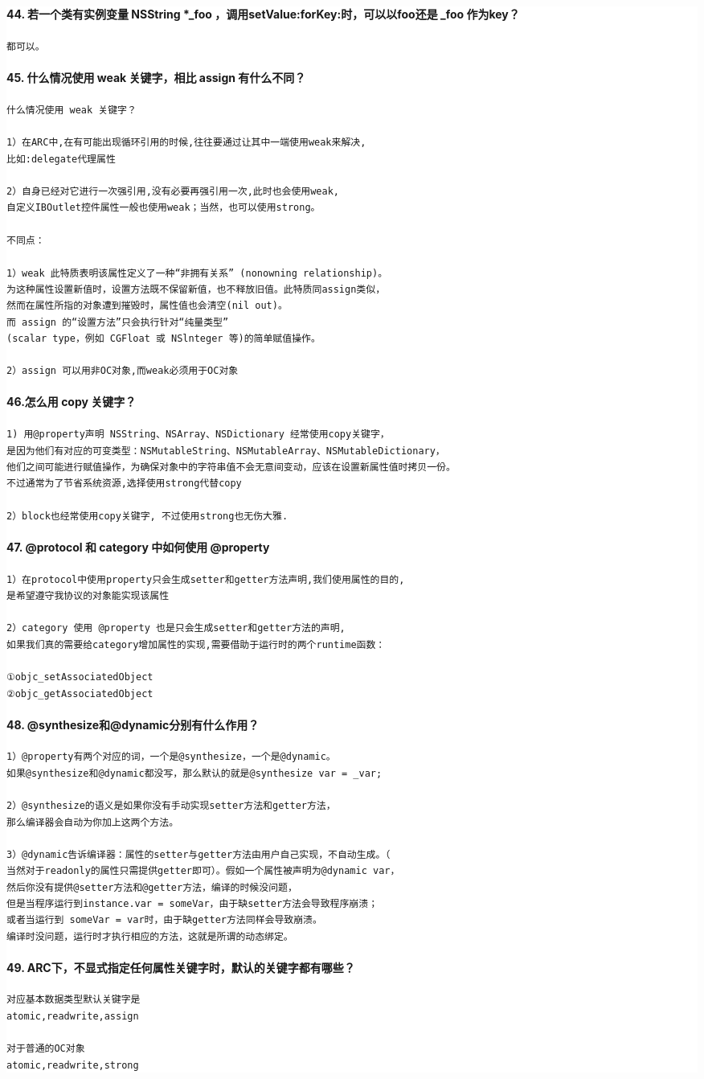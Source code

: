 #### 44. 若一个类有实例变量 NSString *_foo ，调用setValue:forKey:时，可以以foo还是 _foo 作为key？

	都可以。

#### 45. 什么情况使用 weak 关键字，相比 assign 有什么不同？

	什么情况使用 weak 关键字？
	
	1）在ARC中,在有可能出现循环引用的时候,往往要通过让其中一端使用weak来解决,
	比如:delegate代理属性
	
	2）自身已经对它进行一次强引用,没有必要再强引用一次,此时也会使用weak,
	自定义IBOutlet控件属性一般也使用weak；当然，也可以使用strong。
	
	不同点：
	
	1）weak 此特质表明该属性定义了一种“非拥有关系” (nonowning relationship)。
	为这种属性设置新值时，设置方法既不保留新值，也不释放旧值。此特质同assign类似， 
	然而在属性所指的对象遭到摧毁时，属性值也会清空(nil out)。 
	而 assign 的“设置方法”只会执行针对“纯量类型” 
	(scalar type，例如 CGFloat 或 NSlnteger 等)的简单赋值操作。
	
	2）assign 可以用非OC对象,而weak必须用于OC对象

#### 46.怎么用 copy 关键字？

	1) 用@property声明 NSString、NSArray、NSDictionary 经常使用copy关键字，
	是因为他们有对应的可变类型：NSMutableString、NSMutableArray、NSMutableDictionary，
	他们之间可能进行赋值操作，为确保对象中的字符串值不会无意间变动，应该在设置新属性值时拷贝一份。
	不过通常为了节省系统资源,选择使用strong代替copy
	
	2）block也经常使用copy关键字, 不过使用strong也无伤大雅.

#### 47. @protocol 和 category 中如何使用 @property

	1）在protocol中使用property只会生成setter和getter方法声明,我们使用属性的目的,
	是希望遵守我协议的对象能实现该属性
	
	2）category 使用 @property 也是只会生成setter和getter方法的声明,
	如果我们真的需要给category增加属性的实现,需要借助于运行时的两个runtime函数：
	
	①objc_setAssociatedObject
	②objc_getAssociatedObject

#### 48. @synthesize和@dynamic分别有什么作用？

	1）@property有两个对应的词，一个是@synthesize，一个是@dynamic。
	如果@synthesize和@dynamic都没写，那么默认的就是@synthesize var = _var;
	
	2）@synthesize的语义是如果你没有手动实现setter方法和getter方法，
	那么编译器会自动为你加上这两个方法。
	
	3）@dynamic告诉编译器：属性的setter与getter方法由用户自己实现，不自动生成。（
	当然对于readonly的属性只需提供getter即可）。假如一个属性被声明为@dynamic var，
	然后你没有提供@setter方法和@getter方法，编译的时候没问题，
	但是当程序运行到instance.var = someVar，由于缺setter方法会导致程序崩溃；
	或者当运行到 someVar = var时，由于缺getter方法同样会导致崩溃。
	编译时没问题，运行时才执行相应的方法，这就是所谓的动态绑定。

#### 49. ARC下，不显式指定任何属性关键字时，默认的关键字都有哪些？

	对应基本数据类型默认关键字是
	atomic,readwrite,assign
	
	对于普通的OC对象
	atomic,readwrite,strong



[^PointSyntax]: 点语法: "self.属性 = obj" 调用属性的setter方法。"self.属性" 调用属性的getter方法区别在于是否有等号

[^MRC]: MRC:手动内存释放。遵循谁申请谁释放的原则，需要手动的处理内存计数的增加和修改。从12年开始，逐步被ARC(自动内存释放)模式取代。
